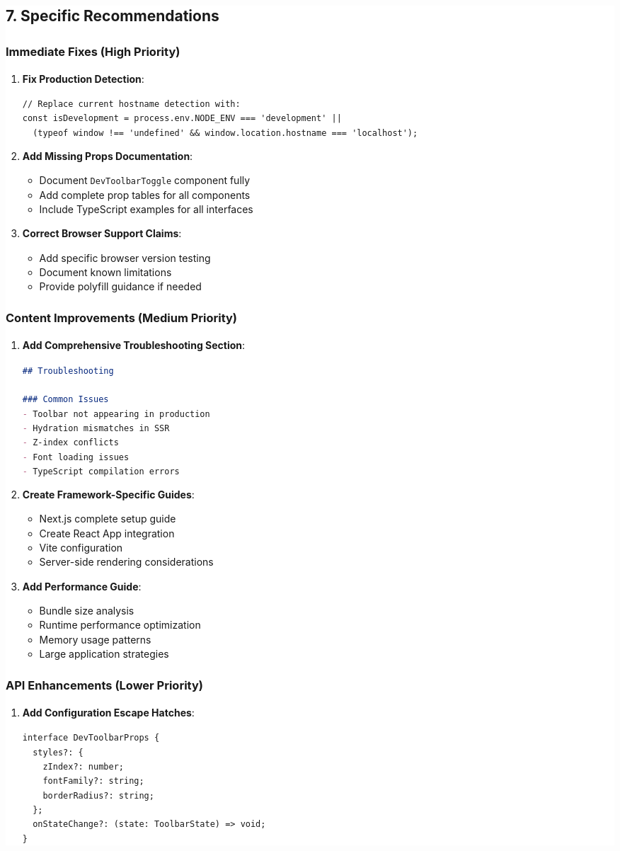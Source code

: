 
## 7. Specific Recommendations

### Immediate Fixes (High Priority)

1. **Fix Production Detection**:
   ```tsx
   // Replace current hostname detection with:
   const isDevelopment = process.env.NODE_ENV === 'development' || 
     (typeof window !== 'undefined' && window.location.hostname === 'localhost');
   ```

2. **Add Missing Props Documentation**:
   - Document `DevToolbarToggle` component fully
   - Add complete prop tables for all components
   - Include TypeScript examples for all interfaces

3. **Correct Browser Support Claims**:
   - Add specific browser version testing
   - Document known limitations
   - Provide polyfill guidance if needed

### Content Improvements (Medium Priority)

1. **Add Comprehensive Troubleshooting Section**:
   ```markdown
   ## Troubleshooting
   
   ### Common Issues
   - Toolbar not appearing in production
   - Hydration mismatches in SSR
   - Z-index conflicts
   - Font loading issues
   - TypeScript compilation errors
   ```

2. **Create Framework-Specific Guides**:
   - Next.js complete setup guide
   - Create React App integration
   - Vite configuration
   - Server-side rendering considerations

3. **Add Performance Guide**:
   - Bundle size analysis
   - Runtime performance optimization
   - Memory usage patterns
   - Large application strategies

### API Enhancements (Lower Priority)

1. **Add Configuration Escape Hatches**:
   ```tsx
   interface DevToolbarProps {
     styles?: {
       zIndex?: number;
       fontFamily?: string;
       borderRadius?: string;
     };
     onStateChange?: (state: ToolbarState) => void;
   }
   ```
